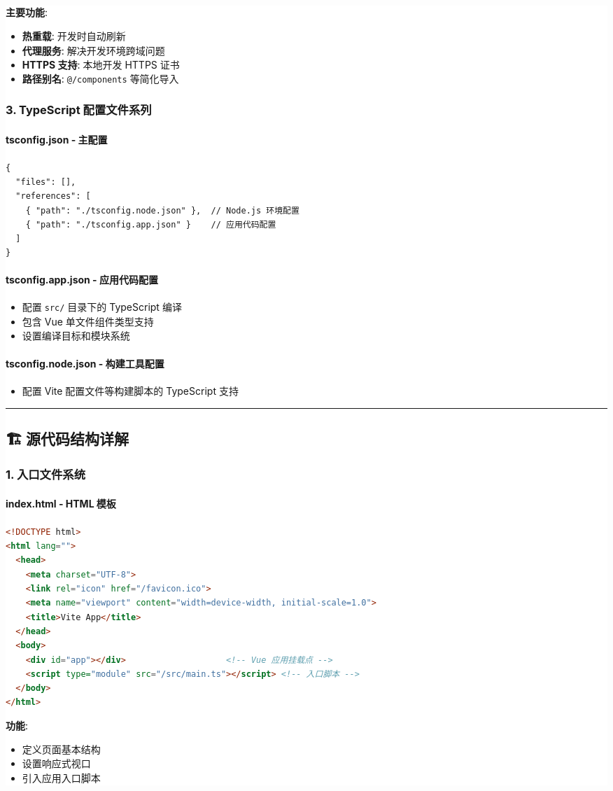 **主要功能**:
- **热重载**: 开发时自动刷新
- **代理服务**: 解决开发环境跨域问题
- **HTTPS 支持**: 本地开发 HTTPS 证书
- **路径别名**: `@/components` 等简化导入

### 3. TypeScript 配置文件系列

#### tsconfig.json - 主配置
```jsonc
{
  "files": [],
  "references": [
    { "path": "./tsconfig.node.json" },  // Node.js 环境配置
    { "path": "./tsconfig.app.json" }    // 应用代码配置
  ]
}
```

#### tsconfig.app.json - 应用代码配置
- 配置 `src/` 目录下的 TypeScript 编译
- 包含 Vue 单文件组件类型支持
- 设置编译目标和模块系统

#### tsconfig.node.json - 构建工具配置
- 配置 Vite 配置文件等构建脚本的 TypeScript 支持

---

## 🏗️ 源代码结构详解

### 1. 入口文件系统

#### index.html - HTML 模板
```html
<!DOCTYPE html>
<html lang="">
  <head>
    <meta charset="UTF-8">
    <link rel="icon" href="/favicon.ico">
    <meta name="viewport" content="width=device-width, initial-scale=1.0">
    <title>Vite App</title>
  </head>
  <body>
    <div id="app"></div>                    <!-- Vue 应用挂载点 -->
    <script type="module" src="/src/main.ts"></script> <!-- 入口脚本 -->
  </body>
</html>
```

**功能**:
- 定义页面基本结构
- 设置响应式视口
- 引入应用入口脚本
